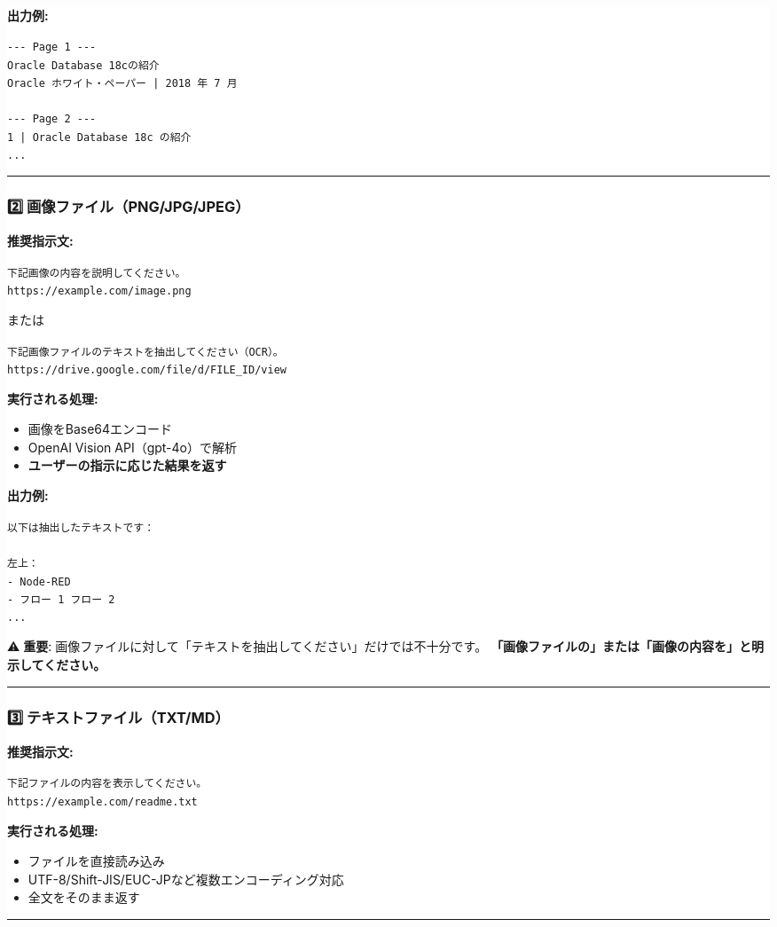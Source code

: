 **出力例:**
```
--- Page 1 ---
Oracle Database 18cの紹介
Oracle ホワイト・ペーパー | 2018 年 7 月

--- Page 2 ---
1 | Oracle Database 18c の紹介
...
```

---

### 2️⃣ **画像ファイル（PNG/JPG/JPEG）**

**推奨指示文:**
```
下記画像の内容を説明してください。
https://example.com/image.png
```

または

```
下記画像ファイルのテキストを抽出してください（OCR）。
https://drive.google.com/file/d/FILE_ID/view
```

**実行される処理:**
- 画像をBase64エンコード
- OpenAI Vision API（gpt-4o）で解析
- **ユーザーの指示に応じた結果を返す**

**出力例:**
```
以下は抽出したテキストです：

左上：
- Node-RED
- フロー 1 フロー 2
...
```

⚠️ **重要**: 画像ファイルに対して「テキストを抽出してください」だけでは不十分です。
**「画像ファイルの」または「画像の内容を」と明示してください。**

---

### 3️⃣ **テキストファイル（TXT/MD）**

**推奨指示文:**
```
下記ファイルの内容を表示してください。
https://example.com/readme.txt
```

**実行される処理:**
- ファイルを直接読み込み
- UTF-8/Shift-JIS/EUC-JPなど複数エンコーディング対応
- 全文をそのまま返す

---